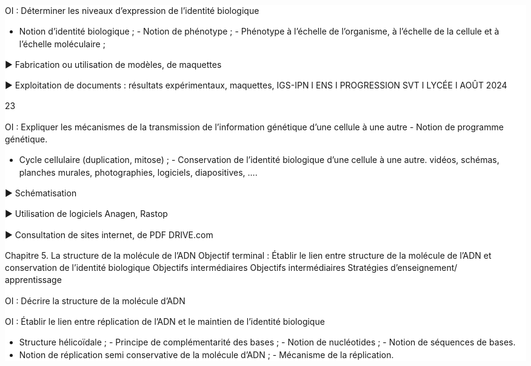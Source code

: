 OI : Déterminer les niveaux 
d’expression de l’identité biologique 
 
 
 
 - Notion d’identité biologique ; - Notion de phénotype ; - Phénotype à l’échelle de 
l’organisme, à l’échelle de la cellule 
et à l’échelle moléculaire ; 
 
► Fabrication ou utilisation de 
modèles, de maquettes 
 
► Exploitation de documents : 
résultats expérimentaux, maquettes, 
IGS-IPN I ENS I PROGRESSION SVT I LYCÉE I AOÛT 2024 
  
23  
 
 
OI : Expliquer les mécanismes de la 
transmission de l’information 
génétique d’une cellule à une autre - Notion de programme génétique. 
 
 - Cycle cellulaire (duplication, 
mitose) ; - Conservation de l’identité 
biologique d’une cellule à une autre. 
vidéos, schémas, planches murales, 
photographies, logiciels, 
diapositives, …. 
 
► Schématisation 
 
► Utilisation de logiciels Anagen, 
Rastop 
 
► Consultation de sites internet, de 
PDF DRIVE.com 
 
Chapitre 5.  La structure de la molécule de l’ADN 
Objectif  terminal : Établir le lien entre structure de la molécule de l’ADN et conservation de l’identité biologique 
Objectifs intermédiaires Objectifs intermédiaires Stratégies d’enseignement/   
apprentissage 
 
OI : Décrire la structure de la 
molécule d’ADN 
 
 
 
 
OI : Établir le lien entre réplication 
de l’ADN et le maintien de l’identité 
biologique 
 - Structure hélicoïdale ; - Principe de complémentarité des 
bases ; - Notion de nucléotides ; - Notion de séquences de bases. 
 - Notion de réplication semi
conservative de la molécule 
d’ADN ; - Mécanisme de la réplication. 
 
 